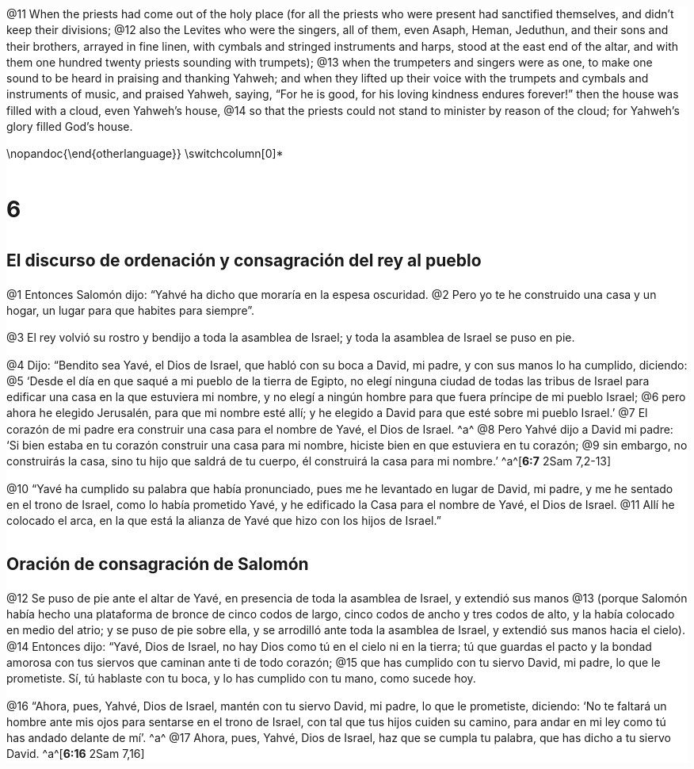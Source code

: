 @11 When the priests had come out of the holy place (for all the priests who were present had sanctified themselves, and didn’t keep their divisions; @12 also the Levites who were the singers, all of them, even Asaph, Heman, Jeduthun, and their sons and their brothers, arrayed in fine linen, with cymbals and stringed instruments and harps, stood at the east end of the altar, and with them one hundred twenty priests sounding with trumpets); @13 when the trumpeters and singers were as one, to make one sound to be heard in praising and thanking Yahweh; and when they lifted up their voice with the trumpets and cymbals and instruments of music, and praised Yahweh, saying, “For he is good, for his loving kindness endures forever!” then the house was filled with a cloud, even Yahweh’s house, @14 so that the priests could not stand to minister by reason of the cloud; for Yahweh’s glory filled God’s house. 

\nopandoc{\end{otherlanguage}}
\switchcolumn[0]*

# 6
## El discurso de ordenación y consagración del rey al pueblo
@1 Entonces Salomón dijo: “Yahvé ha dicho que moraría en la espesa oscuridad. @2 Pero yo te he construido una casa y un hogar, un lugar para que habites para siempre”.

@3 El rey volvió su rostro y bendijo a toda la asamblea de Israel; y toda la asamblea de Israel se puso en pie.

@4 Dijo: “Bendito sea Yavé, el Dios de Israel, que habló con su boca a David, mi padre, y con sus manos lo ha cumplido, diciendo: @5 ‘Desde el día en que saqué a mi pueblo de la tierra de Egipto, no elegí ninguna ciudad de todas las tribus de Israel para edificar una casa en la que estuviera mi nombre, y no elegí a ningún hombre para que fuera príncipe de mi pueblo Israel; @6 pero ahora he elegido Jerusalén, para que mi nombre esté allí; y he elegido a David para que esté sobre mi pueblo Israel.’ @7 El corazón de mi padre era construir una casa para el nombre de Yavé, el Dios de Israel. ^a^ @8 Pero Yahvé dijo a David mi padre: ‘Si bien estaba en tu corazón construir una casa para mi nombre, hiciste bien en que estuviera en tu corazón; @9 sin embargo, no construirás la casa, sino tu hijo que saldrá de tu cuerpo, él construirá la casa para mi nombre.’
^a^[**6:7** 2Sam 7,2-13]

@10 “Yavé ha cumplido su palabra que había pronunciado, pues me he levantado en lugar de David, mi padre, y me he sentado en el trono de Israel, como lo había prometido Yavé, y he edificado la Casa para el nombre de Yavé, el Dios de Israel. @11 Allí he colocado el arca, en la que está la alianza de Yavé que hizo con los hijos de Israel.”

## Oración de consagración de Salomón
@12 Se puso de pie ante el altar de Yavé, en presencia de toda la asamblea de Israel, y extendió sus manos @13 (porque Salomón había hecho una plataforma de bronce de cinco codos de largo, cinco codos de ancho y tres codos de alto, y la había colocado en medio del atrio; y se puso de pie sobre ella, y se arrodilló ante toda la asamblea de Israel, y extendió sus manos hacia el cielo). @14 Entonces dijo: “Yavé, Dios de Israel, no hay Dios como tú en el cielo ni en la tierra; tú que guardas el pacto y la bondad amorosa con tus siervos que caminan ante ti de todo corazón; @15 que has cumplido con tu siervo David, mi padre, lo que le prometiste. Sí, tú hablaste con tu boca, y lo has cumplido con tu mano, como sucede hoy.

@16 “Ahora, pues, Yahvé, Dios de Israel, mantén con tu siervo David, mi padre, lo que le prometiste, diciendo: ‘No te faltará un hombre ante mis ojos para sentarse en el trono de Israel, con tal que tus hijos cuiden su camino, para andar en mi ley como tú has andado delante de mí’. ^a^ @17 Ahora, pues, Yahvé, Dios de Israel, haz que se cumpla tu palabra, que has dicho a tu siervo David.
^a^[**6:16** 2Sam 7,16]
